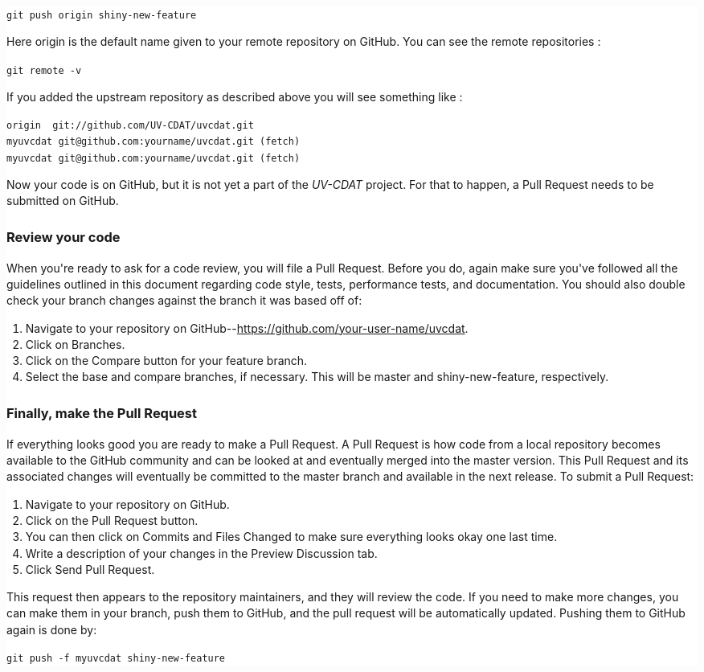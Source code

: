     git push origin shiny-new-feature

Here origin is the default name given to your remote repository on
GitHub. You can see the remote repositories :

    git remote -v

If you added the upstream repository as described above you will see
something like :

    origin  git://github.com/UV-CDAT/uvcdat.git
    myuvcdat git@github.com:yourname/uvcdat.git (fetch)
    myuvcdat git@github.com:yourname/uvcdat.git (fetch)

Now your code is on GitHub, but it is not yet a part of the *UV-CDAT*
project. For that to happen, a Pull Request needs to be submitted on
GitHub.

### Review your code

When you're ready to ask for a code review, you will file a Pull
Request. Before you do, again make sure you've followed all the
guidelines outlined in this document regarding code style, tests,
performance tests, and documentation. You should also double check your
branch changes against the branch it was based off of:

1.  Navigate to your repository on
    GitHub--<https://github.com/your-user-name/uvcdat>.
2.  Click on Branches.
3.  Click on the Compare button for your feature branch.
4.  Select the base and compare branches, if necessary. This will be
    master and shiny-new-feature, respectively.

### Finally, make the Pull Request

If everything looks good you are ready to make a Pull Request. A Pull
Request is how code from a local repository becomes available to the
GitHub community and can be looked at and eventually merged into the
master version. This Pull Request and its associated changes will
eventually be committed to the master branch and available in the next
release. To submit a Pull Request:

1.  Navigate to your repository on GitHub.
2.  Click on the Pull Request button.
3.  You can then click on Commits and Files Changed to make sure
    everything looks okay one last time.
4.  Write a description of your changes in the Preview Discussion tab.
5.  Click Send Pull Request.

This request then appears to the repository maintainers, and they will
review the code. If you need to make more changes, you can make them in
your branch, push them to GitHub, and the pull request will be
automatically updated. Pushing them to GitHub again is done by:

    git push -f myuvcdat shiny-new-feature
